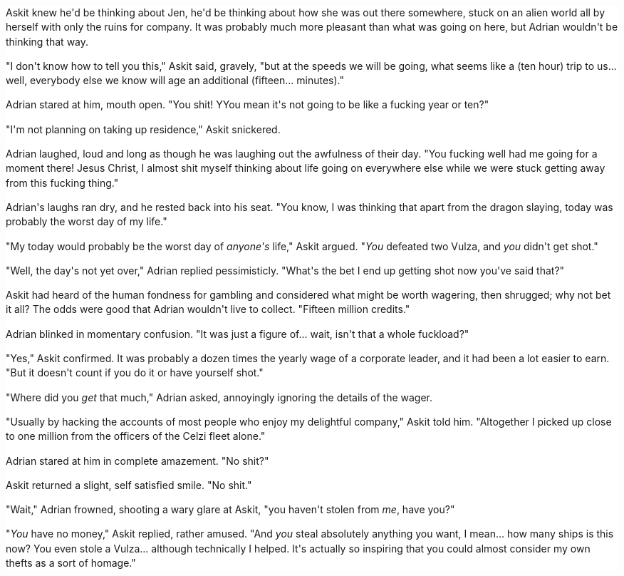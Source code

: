 Askit knew he\'d be thinking about Jen, he\'d be thinking about how she
was out there somewhere, stuck on an alien world all by herself with
only the ruins for company. It was probably much more pleasant than what
was going on here, but Adrian wouldn\'t be thinking that way.

"I don\'t know how to tell you this," Askit said, gravely, "but at the
speeds we will be going, what seems like a (ten hour) trip to us...
well, everybody else we know will age an additional (fifteen...
minutes)."

Adrian stared at him, mouth open. "You shit! YYou mean it\'s not going
to be like a fucking year or ten?"

"I\'m not planning on taking up residence," Askit snickered.

Adrian laughed, loud and long as though he was laughing out the
awfulness of their day. "You fucking well had me going for a moment
there! Jesus Christ, I almost shit myself thinking about life going on
everywhere else while we were stuck getting away from this fucking
thing."

Adrian\'s laughs ran dry, and he rested back into his seat. "You know, I
was thinking that apart from the dragon slaying, today was probably the
worst day of my life."

"My today would probably be the worst day of *anyone\'s* life," Askit
argued. "*You* defeated two Vulza, and *you* didn\'t get shot."

"Well, the day\'s not yet over," Adrian replied pessimisticly. "What\'s
the bet I end up getting shot now you\'ve said that?"

Askit had heard of the human fondness for gambling and considered what
might be worth wagering, then shrugged; why not bet it all? The odds
were good that Adrian wouldn\'t live to collect. "Fifteen million
credits."

Adrian blinked in momentary confusion. "It was just a figure of... wait,
isn\'t that a whole fuckload?"

"Yes," Askit confirmed. It was probably a dozen times the yearly wage of
a corporate leader, and it had been a lot easier to earn. "But it
doesn\'t count if you do it or have yourself shot."

"Where did you *get* that much," Adrian asked, annoyingly ignoring the
details of the wager.

"Usually by hacking the accounts of most people who enjoy my delightful
company," Askit told him. "Altogether I picked up close to one million
from the officers of the Celzi fleet alone."

Adrian stared at him in complete amazement. "No shit?"

Askit returned a slight, self satisfied smile. "No shit."

"Wait," Adrian frowned, shooting a wary glare at Askit, "you haven\'t
stolen from *me*, have you?"

"*You* have no money," Askit replied, rather amused. "And *you* steal
absolutely anything you want, I mean... how many ships is this now? You
even stole a Vulza... although technically I helped. It\'s actually so
inspiring that you could almost consider my own thefts as a sort of
homage."
